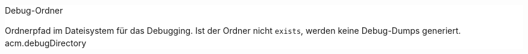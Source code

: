    <td> </td>
  </tr>
  <tr>
   <td><p>Debug-Ordner </p> <p> </p> </td>
   <td>Ordnerpfad im Dateisystem für das Debugging. Ist der Ordner nicht   <code>exists</code>, werden keine Debug-Dumps generiert.</td>
   <td>acm.debugDirectory</td>
   <td> </td>
  </tr>
 </tbody>
</table>
